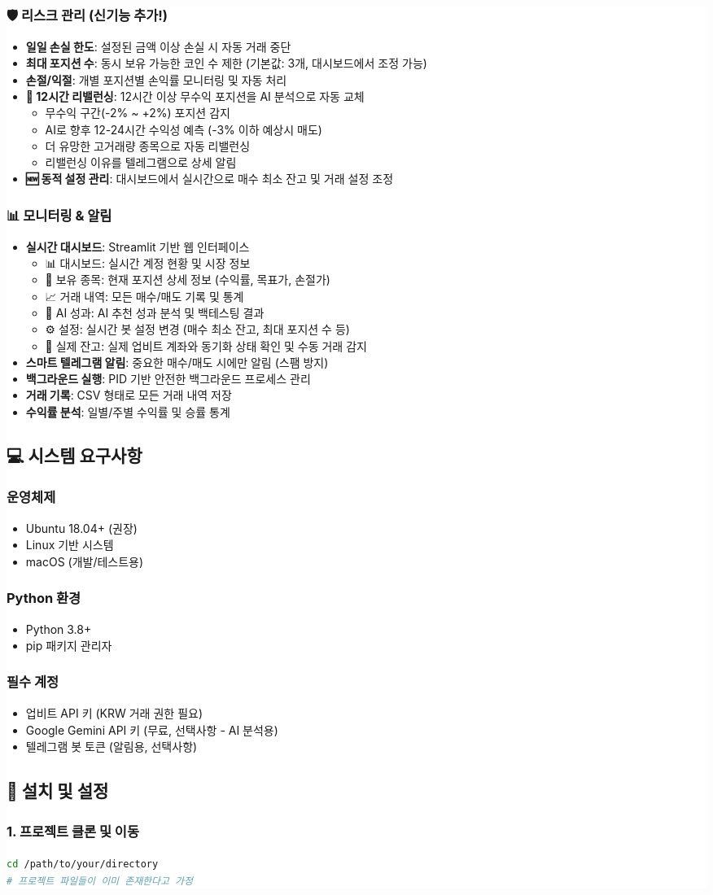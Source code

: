 ### 🛡️ 리스크 관리 (신기능 추가!)
- **일일 손실 한도**: 설정된 금액 이상 손실 시 자동 거래 중단
- **최대 포지션 수**: 동시 보유 가능한 코인 수 제한 (기본값: 3개, 대시보드에서 조정 가능)
- **손절/익절**: 개별 포지션별 손익률 모니터링 및 자동 처리
- **🔄 12시간 리밸런싱**: 12시간 이상 무수익 포지션을 AI 분석으로 자동 교체
  - 무수익 구간(-2% ~ +2%) 포지션 감지
  - AI로 향후 12-24시간 수익성 예측 (-3% 이하 예상시 매도)
  - 더 유망한 고거래량 종목으로 자동 리밸런싱
  - 리밸런싱 이유를 텔레그램으로 상세 알림
- **🆕 동적 설정 관리**: 대시보드에서 실시간으로 매수 최소 잔고 및 거래 설정 조정

### 📊 모니터링 & 알림
- **실시간 대시보드**: Streamlit 기반 웹 인터페이스
  - 📊 대시보드: 실시간 계정 현황 및 시장 정보
  - 💼 보유 종목: 현재 포지션 상세 정보 (수익률, 목표가, 손절가)
  - 📈 거래 내역: 모든 매수/매도 기록 및 통계
  - 🤖 AI 성과: AI 추천 성과 분석 및 백테스팅 결과
  - ⚙️ 설정: 실시간 봇 설정 변경 (매수 최소 잔고, 최대 포지션 수 등)
  - 🔄 실제 잔고: 실제 업비트 계좌와 동기화 상태 확인 및 수동 거래 감지
- **스마트 텔레그램 알림**: 중요한 매수/매도 시에만 알림 (스팸 방지)
- **백그라운드 실행**: PID 기반 안전한 백그라운드 프로세스 관리
- **거래 기록**: CSV 형태로 모든 거래 내역 저장
- **수익률 분석**: 일별/주별 수익률 및 승률 통계

## 💻 시스템 요구사항

### 운영체제
- Ubuntu 18.04+ (권장)
- Linux 기반 시스템
- macOS (개발/테스트용)

### Python 환경
- Python 3.8+
- pip 패키지 관리자

### 필수 계정
- 업비트 API 키 (KRW 거래 권한 필요)
- Google Gemini API 키 (무료, 선택사항 - AI 분석용)
- 텔레그램 봇 토큰 (알림용, 선택사항)

## 🚀 설치 및 설정

### 1. 프로젝트 클론 및 이동

```bash
cd /path/to/your/directory
# 프로젝트 파일들이 이미 존재한다고 가정
```

